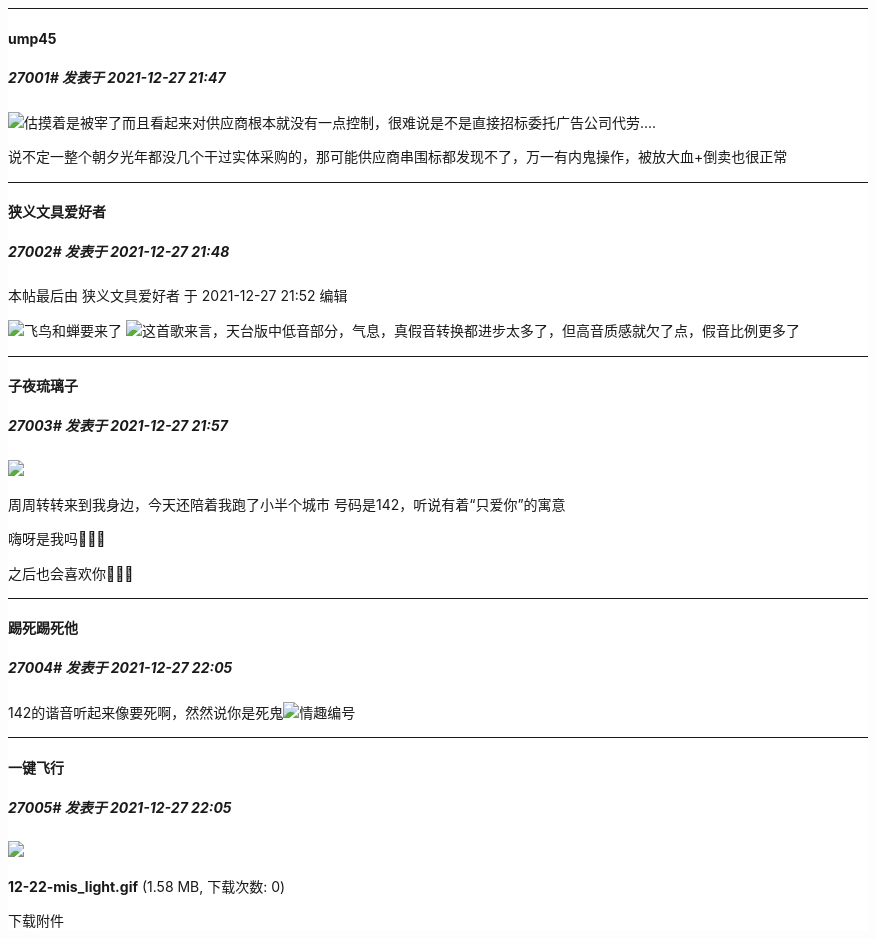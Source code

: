 

*****

####  ump45  
##### 27001#       发表于 2021-12-27 21:47

<img src="https://static.saraba1st.com/image/smiley/face2017/067.png" referrerpolicy="no-referrer">估摸着是被宰了而且看起来对供应商根本就没有一点控制，很难说是不是直接招标委托广告公司代劳....

说不定一整个朝夕光年都没几个干过实体采购的，那可能供应商串围标都发现不了，万一有内鬼操作，被放大血+倒卖也很正常

*****

####  狭义文具爱好者  
##### 27002#       发表于 2021-12-27 21:48

 本帖最后由 狭义文具爱好者 于 2021-12-27 21:52 编辑 

<img src="https://static.saraba1st.com/image/smiley/face2017/135.png" referrerpolicy="no-referrer">飞鸟和蝉要来了
<img src="https://static.saraba1st.com/image/smiley/face2017/097.png" referrerpolicy="no-referrer">这首歌来言，天台版中低音部分，气息，真假音转换都进步太多了，但高音质感就欠了点，假音比例更多了

*****

####  子夜琉璃子  
##### 27003#       发表于 2021-12-27 21:57

<img src="https://p.sda1.dev/3/4ee43ae44e86aee84e84379de382e410/IMG_CMP_183548370.jpeg" referrerpolicy="no-referrer">

周周转转来到我身边，今天还陪着我跑了小半个城市
号码是142，听说有着“只爱你”的寓意

嗨呀是我吗🥰🥰🥰

之后也会喜欢你🥰🥰🥰



*****

####  踢死踢死他  
##### 27004#       发表于 2021-12-27 22:05

142的谐音听起来像要死啊，然然说你是死鬼<img src="https://static.saraba1st.com/image/smiley/face2017/108.png" referrerpolicy="no-referrer">情趣编号

*****

####  一键飞行  
##### 27005#       发表于 2021-12-27 22:05

<img src="https://img.saraba1st.com/forum/202112/27/220511bd3p9553pt31ddd7.gif" referrerpolicy="no-referrer">

<strong>12-22-mis_light.gif</strong> (1.58 MB, 下载次数: 0)

下载附件
